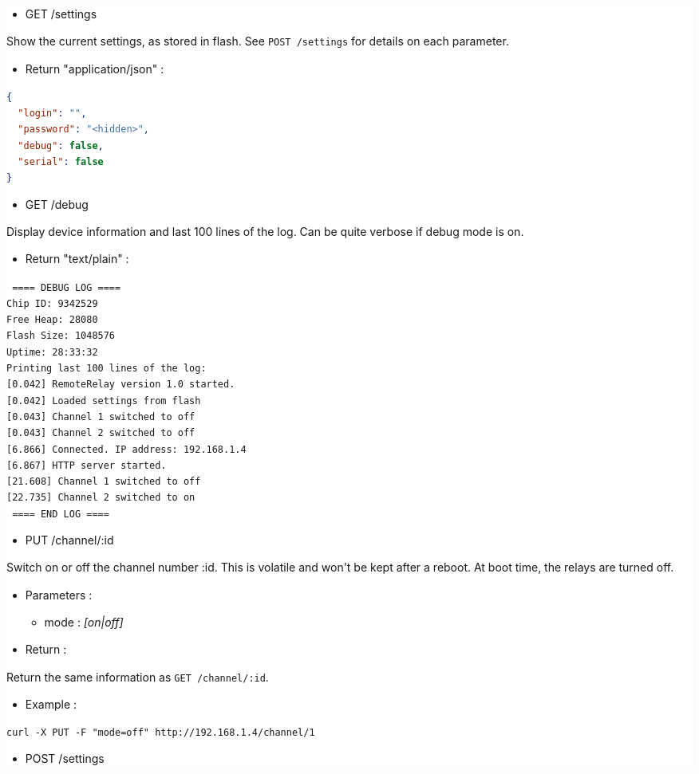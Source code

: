  - GET /settings

Show the current settings, as stored in flash. See `POST /settings` for details on each parameter.

  * Return "application/json" :

```json
{
  "login": "",
  "password": "<hidden>",
  "debug": false,
  "serial": false
}
```

 - GET /debug

Display device information and last 100 lines of the log. Can be quite verbose if debug mode is on.

   * Return "text/plain" :

```
 ==== DEBUG LOG ====
Chip ID: 9342529
Free Heap: 28080
Flash Size: 1048576
Uptime: 28:33:32
Printing last 100 lines of the log:
[0.042] RemoteRelay version 1.0 started.
[0.042] Loaded settings from flash
[0.043] Channel 1 switched to off
[0.043] Channel 2 switched to off
[6.866] Connected. IP address: 192.168.1.4
[6.867] HTTP server started.
[21.608] Channel 1 switched to off
[22.735] Channel 2 switched to on
 ==== END LOG ====
```

 - PUT /channel/:id

Switch on or off the channel number :id. This is volatile and won't be kept after a reboot. At boot time, the relays are turned off.

   * Parameters :

     - mode : *[on|off]*

  * Return :

Return the same information as  `GET /channel/:id`.

   * Example :

```
curl -X PUT -F "mode=off" http://192.168.1.4/channel/1
```

 - POST /settings
